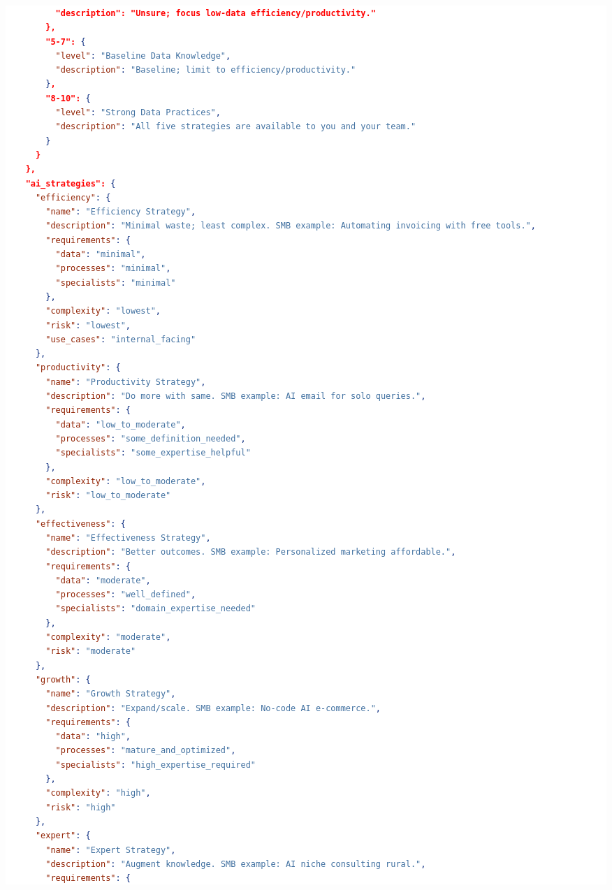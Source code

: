 ```json
          "description": "Unsure; focus low-data efficiency/productivity."
        },
        "5-7": {
          "level": "Baseline Data Knowledge",
          "description": "Baseline; limit to efficiency/productivity."
        },
        "8-10": {
          "level": "Strong Data Practices",
          "description": "All five strategies are available to you and your team."
        }
      }
    },
    "ai_strategies": {
      "efficiency": {
        "name": "Efficiency Strategy",
        "description": "Minimal waste; least complex. SMB example: Automating invoicing with free tools.",
        "requirements": {
          "data": "minimal",
          "processes": "minimal", 
          "specialists": "minimal"
        },
        "complexity": "lowest",
        "risk": "lowest",
        "use_cases": "internal_facing"
      },
      "productivity": {
        "name": "Productivity Strategy",
        "description": "Do more with same. SMB example: AI email for solo queries.",
        "requirements": {
          "data": "low_to_moderate",
          "processes": "some_definition_needed",
          "specialists": "some_expertise_helpful"
        },
        "complexity": "low_to_moderate",
        "risk": "low_to_moderate"
      },
      "effectiveness": {
        "name": "Effectiveness Strategy", 
        "description": "Better outcomes. SMB example: Personalized marketing affordable.",
        "requirements": {
          "data": "moderate",
          "processes": "well_defined",
          "specialists": "domain_expertise_needed"
        },
        "complexity": "moderate",
        "risk": "moderate"
      },
      "growth": {
        "name": "Growth Strategy",
        "description": "Expand/scale. SMB example: No-code AI e-commerce.",
        "requirements": {
          "data": "high",
          "processes": "mature_and_optimized",
          "specialists": "high_expertise_required"
        },
        "complexity": "high",
        "risk": "high"
      },
      "expert": {
        "name": "Expert Strategy",
        "description": "Augment knowledge. SMB example: AI niche consulting rural.",
        "requirements": {
```